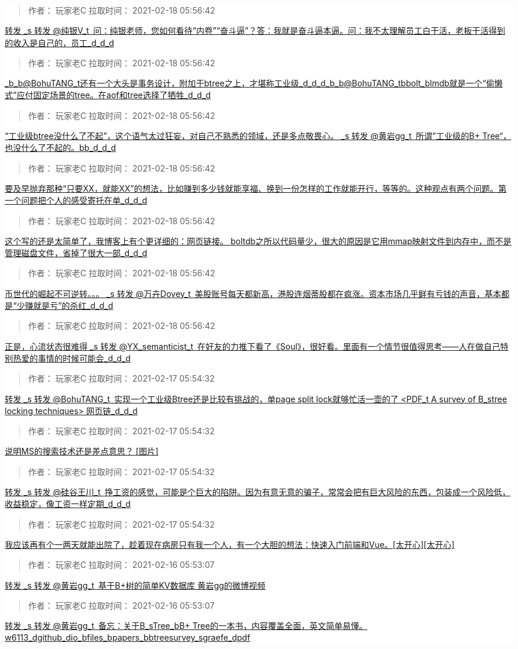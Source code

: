 > 作者： 玩家老C  拉取时间： 2021-02-18 05:56:42

 [转发 _s 转发 @纯银V_t&ensp;问：纯银老师，您如何看待“内卷”“奋斗逼”？答：我就是奋斗逼本逼。问：我不太理解员工白干活，老板干活得到的收入是自己的，员工_d_d_d](https://weibo.com/1642628345/K2nlIEsJC)

> 作者： 玩家老C  拉取时间： 2021-02-18 05:56:42

 [_b_b@BohuTANG_t还有一个大头是事务设计，附加于btree之上，才堪称工业级_d_d_d_b_b@BohuTANG_tbbolt_blmdb就是一个“偷懒式”应付固定场景的tree。在aof和tree选择了牺牲_d_d_d](https://weibo.com/1642628345/K2n3GfvuI)

> 作者： 玩家老C  拉取时间： 2021-02-18 05:56:42

 [“工业级btree没什么了不起”，这个语气太过狂妄，对自己不熟悉的领域，还是多点敬畏心。 _s 转发 @黄岩gg_t&ensp;所谓”工业级的B+ Tree“，也没什么了不起的。bb_d_d_d](https://weibo.com/1642628345/K2n217We1)

> 作者： 玩家老C  拉取时间： 2021-02-18 05:56:42

 [要及早抛弃那种“只要XX，就能XX”的想法，比如赚到多少钱就能享福、换到一份怎样的工作就能开行，等等的。这种观点有两个问题。第一个问题把个人的感受寄托在单_d_d_d](https://weibo.com/1642628345/K2mDWyPcG)

> 作者： 玩家老C  拉取时间： 2021-02-18 05:56:42

 [这个写的还是太简单了，我博客上有个更详细的：网页链接。  boltdb之所以代码量少，很大的原因是它用mmap映射文件到内存中，而不是管理磁盘文件，省掉了很大一部_d_d_d](https://weibo.com/1642628345/K2msR1NEr)

> 作者： 玩家老C  拉取时间： 2021-02-18 05:56:42

 [币世代的崛起不可逆转。。。 _s 转发 @万卉Dovey_t&ensp;美股账号每天都新高，港股连烟蒂股都在疯涨。资本市场几乎鲜有亏钱的声音，基本都是“少赚就是亏”的杀红_d_d_d](https://weibo.com/1642628345/K2ms84EAa)

> 作者： 玩家老C  拉取时间： 2021-02-18 05:56:42

 [正是，心流状态很难得 _s 转发 @YX_semanticist_t&ensp;在好友的力推下看了《Soul》，很好看。里面有一个情节很值得思考——人在做自己特别热爱的事情的时候可能会_d_d_d](https://weibo.com/1642628345/K2aTjuXP1)

> 作者： 玩家老C  拉取时间： 2021-02-17 05:54:32

 [转发 _s 转发 @BohuTANG_t&ensp;实现一个工业级Btree还是比较有挑战的，单page split lock就够忙活一壶的了 <PDF_t A survey of B_stree locking techniques> 网页链_d_d_d](https://weibo.com/1642628345/K2cytppwM)

> 作者： 玩家老C  拉取时间： 2021-02-17 05:54:32

 [说明MS的搜索技术还是差点意思？ [图片]](https://weibo.com/1642628345/K29ci2hsE)

> 作者： 玩家老C  拉取时间： 2021-02-17 05:54:32

 [转发 _s 转发 @硅谷王川_t&ensp;挣工资的感觉，可能是个巨大的陷阱。因为有意无意的骗子，常常会把有巨大风险的东西，包装成一个风险低，收益稳定，像工资一样定期_d_d_d](https://weibo.com/1642628345/K2958wfV8)

> 作者： 玩家老C  拉取时间： 2021-02-17 05:54:32

 [我应该再有个一两天就能出院了，趁着现在病房只有我一个人，有一个大胆的想法：快速入门前端和Vue。[太开心][太开心]](https://weibo.com/1642628345/K25W39T5Z)

> 作者： 玩家老C  拉取时间： 2021-02-16 05:53:07

 [转发 _s 转发 @黄岩gg_t&ensp;基于B+树的简单KV数据库  黄岩gg的微博视频](https://weibo.com/1642628345/K24cdjnCB)

> 作者： 玩家老C  拉取时间： 2021-02-16 05:53:07

 [转发 _s 转发 @黄岩gg_t&ensp;备忘：关于B_sTree_bB+ Tree的一本书，内容覆盖全面，英文简单易懂。w6113_dgithub_dio_bfiles_bpapers_bbtreesurvey_sgraefe_dpdf](https://weibo.com/1642628345/K24cc8zqb)
